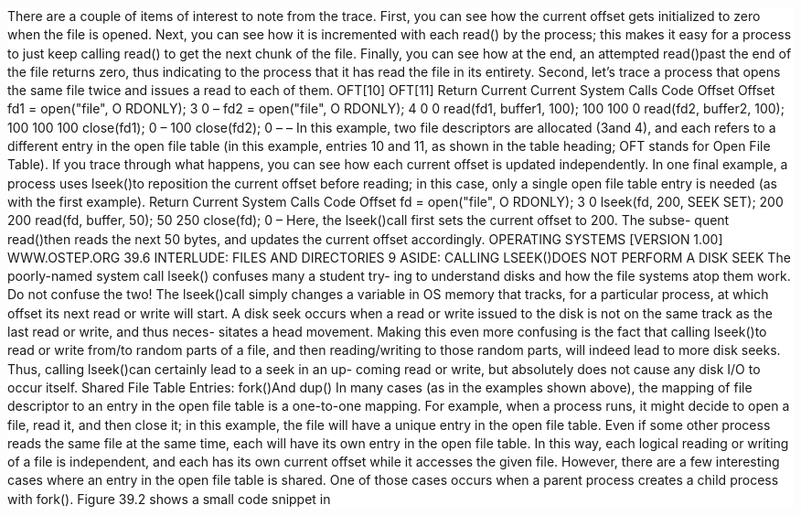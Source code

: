 There are a couple of items of interest to note from the trace. First,
you can see how the current offset gets initialized to zero when the file is
opened. Next, you can see how it is incremented with each read() by
the process; this makes it easy for a process to just keep calling read()
to get the next chunk of the file. Finally, you can see how at the end, an
attempted read()past the end of the file returns zero, thus indicating to
the process that it has read the file in its entirety.
Second, let’s trace a process that opens the same file twice and issues a
read to each of them.
OFT[10] OFT[11]
Return Current Current
System Calls Code Offset Offset
fd1 = open("file", O RDONLY); 3 0 –
fd2 = open("file", O RDONLY); 4 0 0
read(fd1, buffer1, 100); 100 100 0
read(fd2, buffer2, 100); 100 100 100
close(fd1); 0 – 100
close(fd2); 0 – –
In this example, two file descriptors are allocated (3and 4), and each
refers to a different entry in the open file table (in this example, entries 10
and 11, as shown in the table heading; OFT stands for Open File Table).
If you trace through what happens, you can see how each current offset
is updated independently.
In one final example, a process uses lseek()to reposition the current
offset before reading; in this case, only a single open file table entry is
needed (as with the first example).
Return Current
System Calls Code Offset
fd = open("file", O RDONLY); 3 0
lseek(fd, 200, SEEK SET); 200 200
read(fd, buffer, 50); 50 250
close(fd); 0 –
Here, the lseek()call first sets the current offset to 200. The subse-
quent read()then reads the next 50 bytes, and updates the current offset
accordingly.
OPERATING
SYSTEMS
[VERSION 1.00] WWW.OSTEP.ORG
39.6 INTERLUDE: FILES AND DIRECTORIES 9
ASIDE: CALLING LSEEK()DOES NOT PERFORM A DISK SEEK
The poorly-named system call lseek() confuses many a student try-
ing to understand disks and how the file systems atop them work. Do
not confuse the two! The lseek()call simply changes a variable in OS
memory that tracks, for a particular process, at which offset its next read
or write will start. A disk seek occurs when a read or write issued to the
disk is not on the same track as the last read or write, and thus neces-
sitates a head movement. Making this even more confusing is the fact
that calling lseek()to read or write from/to random parts of a file, and
then reading/writing to those random parts, will indeed lead to more
disk seeks. Thus, calling lseek()can certainly lead to a seek in an up-
coming read or write, but absolutely does not cause any disk I/O to occur
itself.
Shared File Table Entries: fork()And dup()
In many cases (as in the examples shown above), the mapping of file
descriptor to an entry in the open file table is a one-to-one mapping. For
example, when a process runs, it might decide to open a file, read it, and
then close it; in this example, the file will have a unique entry in the open
file table. Even if some other process reads the same file at the same time,
each will have its own entry in the open file table. In this way, each logical
reading or writing of a file is independent, and each has its own current
offset while it accesses the given file.
However, there are a few interesting cases where an entry in the open
file table is shared. One of those cases occurs when a parent process creates
a child process with fork(). Figure 39.2 shows a small code snippet in